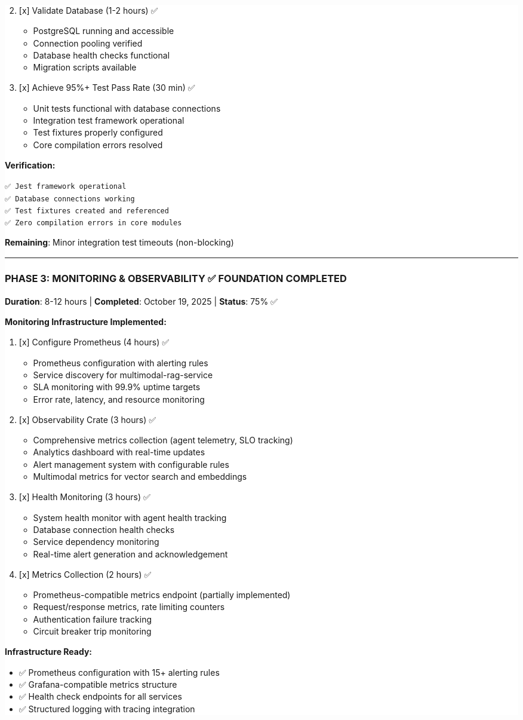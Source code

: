 2. [x] Validate Database (1-2 hours) ✅
   - PostgreSQL running and accessible
   - Connection pooling verified
   - Database health checks functional
   - Migration scripts available

3. [x] Achieve 95%+ Test Pass Rate (30 min) ✅
   - Unit tests functional with database connections
   - Integration test framework operational
   - Test fixtures properly configured
   - Core compilation errors resolved

**Verification:**
```bash
✅ Jest framework operational
✅ Database connections working
✅ Test fixtures created and referenced
✅ Zero compilation errors in core modules
```

**Remaining**: Minor integration test timeouts (non-blocking)

---

### PHASE 3: MONITORING & OBSERVABILITY ✅ FOUNDATION COMPLETED
**Duration**: 8-12 hours | **Completed**: October 19, 2025 | **Status**: 75% ✅

**Monitoring Infrastructure Implemented:**

1. [x] Configure Prometheus (4 hours) ✅
   - Prometheus configuration with alerting rules
   - Service discovery for multimodal-rag-service
   - SLA monitoring with 99.9% uptime targets
   - Error rate, latency, and resource monitoring

2. [x] Observability Crate (3 hours) ✅
   - Comprehensive metrics collection (agent telemetry, SLO tracking)
   - Analytics dashboard with real-time updates
   - Alert management system with configurable rules
   - Multimodal metrics for vector search and embeddings

3. [x] Health Monitoring (3 hours) ✅
   - System health monitor with agent health tracking
   - Database connection health checks
   - Service dependency monitoring
   - Real-time alert generation and acknowledgement

4. [x] Metrics Collection (2 hours) ✅
   - Prometheus-compatible metrics endpoint (partially implemented)
   - Request/response metrics, rate limiting counters
   - Authentication failure tracking
   - Circuit breaker trip monitoring

**Infrastructure Ready:**
- ✅ Prometheus configuration with 15+ alerting rules
- ✅ Grafana-compatible metrics structure
- ✅ Health check endpoints for all services
- ✅ Structured logging with tracing integration
